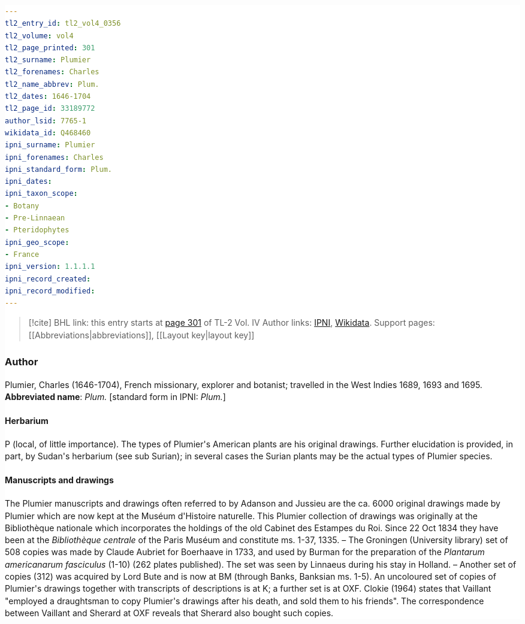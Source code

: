 ```yaml
---
tl2_entry_id: tl2_vol4_0356
tl2_volume: vol4
tl2_page_printed: 301
tl2_surname: Plumier
tl2_forenames: Charles
tl2_name_abbrev: Plum.
tl2_dates: 1646-1704
tl2_page_id: 33189772
author_lsid: 7765-1
wikidata_id: Q468460
ipni_surname: Plumier
ipni_forenames: Charles
ipni_standard_form: Plum.
ipni_dates: 
ipni_taxon_scope: 
- Botany
- Pre-Linnaean
- Pteridophytes
ipni_geo_scope: 
- France
ipni_version: 1.1.1.1
ipni_record_created: 
ipni_record_modified:
---
```


> [!cite] BHL link: this entry starts at [page 301](https://www.biodiversitylibrary.org/page/33189772) of TL-2 Vol. IV
> Author links: [IPNI](https://www.ipni.org/a/7765-1), [Wikidata](https://www.wikidata.org/wiki/Q468460). Support pages: [[Abbreviations|abbreviations]], [[Layout key|layout key]]

### Author

Plumier, Charles (1646-1704), French missionary, explorer and botanist; travelled in the West Indies 1689, 1693 and 1695. 
**Abbreviated name**: *Plum.* \[standard form in IPNI: *Plum.*\]

#### Herbarium

P (local, of little importance). The types of Plumier's American plants are his original drawings. Further elucidation is provided, in part, by Sudan's herbarium (see sub Surian); in several cases the Surian plants may be the actual types of Plumier species.

#### Manuscripts and drawings

The Plumier manuscripts and drawings often referred to by Adanson and Jussieu are the ca. 6000 original drawings made by Plumier which are now kept at the Muséum d'Histoire naturelle. This Plumier collection of drawings was originally at the Bibliothèque nationale which incorporates the holdings of the old Cabinet des Estampes du Roi. Since 22 Oct 1834 they have been at the *Bibliothèque centrale* of the Paris Muséum and constitute ms. 1-37, 1335. – The Groningen (University library) set of 508 copies was made by Claude Aubriet for Boerhaave in 1733, and used by Burman for the preparation of the *Plantarum americanarum fasciculus* (1-10) (262 plates published). The set was seen by Linnaeus during his stay in Holland. – Another set of copies (312) was acquired by Lord Bute and is now at BM (through Banks, Banksian ms. 1-5). An uncoloured set of copies of Plumier's drawings together with transcripts of descriptions is at K; a further set is at OXF. Clokie (1964) states that Vaillant "employed a draughtsman to copy Plumier's drawings after his death, and sold them to his friends". The correspondence between Vaillant and Sherard at OXF reveals that Sherard also bought such copies.
